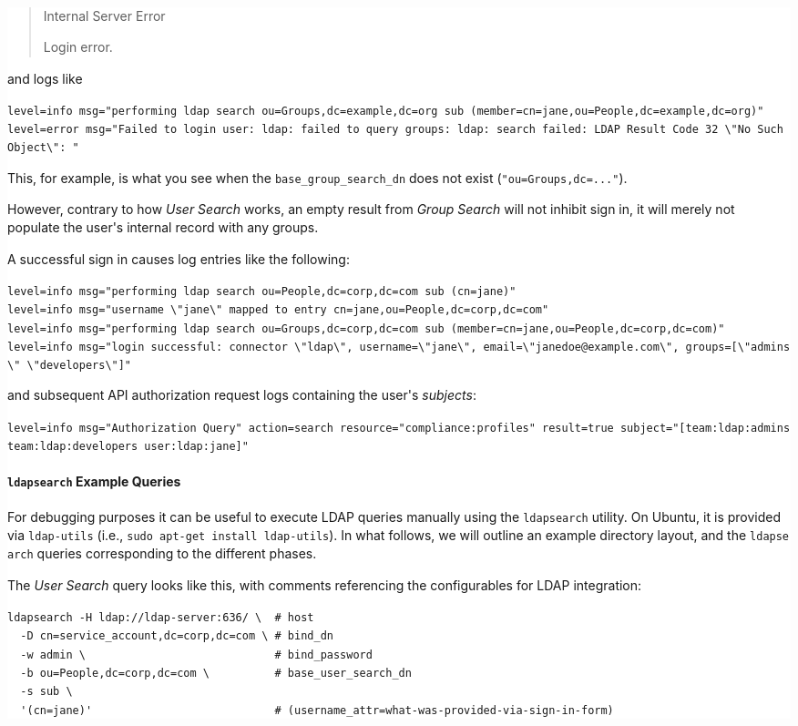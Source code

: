 > Internal Server Error
>
> Login error.

and logs like

```text
level=info msg="performing ldap search ou=Groups,dc=example,dc=org sub (member=cn=jane,ou=People,dc=example,dc=org)"
level=error msg="Failed to login user: ldap: failed to query groups: ldap: search failed: LDAP Result Code 32 \"No Such Object\": "
```

This, for example, is what you see when the `base_group_search_dn` does not
exist (`"ou=Groups,dc=..."`).

However, contrary to how _User Search_ works, an empty result from _Group
Search_ will not inhibit sign in, it will merely not populate the user's
internal record with any groups.

A successful sign in causes log entries like the following:

```text
level=info msg="performing ldap search ou=People,dc=corp,dc=com sub (cn=jane)"
level=info msg="username \"jane\" mapped to entry cn=jane,ou=People,dc=corp,dc=com"
level=info msg="performing ldap search ou=Groups,dc=corp,dc=com sub (member=cn=jane,ou=People,dc=corp,dc=com)"
level=info msg="login successful: connector \"ldap\", username=\"jane\", email=\"janedoe@example.com\", groups=[\"admins\" \"developers\"]"
```

and subsequent API authorization request logs containing the user's _subjects_:

```text
level=info msg="Authorization Query" action=search resource="compliance:profiles" result=true subject="[team:ldap:admins team:ldap:developers user:ldap:jane]"
```

#### `ldapsearch` Example Queries

For debugging purposes it can be useful to execute LDAP queries manually using
the `ldapsearch` utility. On Ubuntu, it is provided via `ldap-utils` (i.e.,
`sudo apt-get install ldap-utils`).
In what follows, we will outline an example directory layout, and the `ldapsearch`
queries corresponding to the different phases.

The _User Search_ query looks like this, with comments referencing the
configurables for LDAP integration:

```shell
ldapsearch -H ldap://ldap-server:636/ \  # host
  -D cn=service_account,dc=corp,dc=com \ # bind_dn
  -w admin \                             # bind_password
  -b ou=People,dc=corp,dc=com \          # base_user_search_dn
  -s sub \
  '(cn=jane)'                            # (username_attr=what-was-provided-via-sign-in-form)
```
